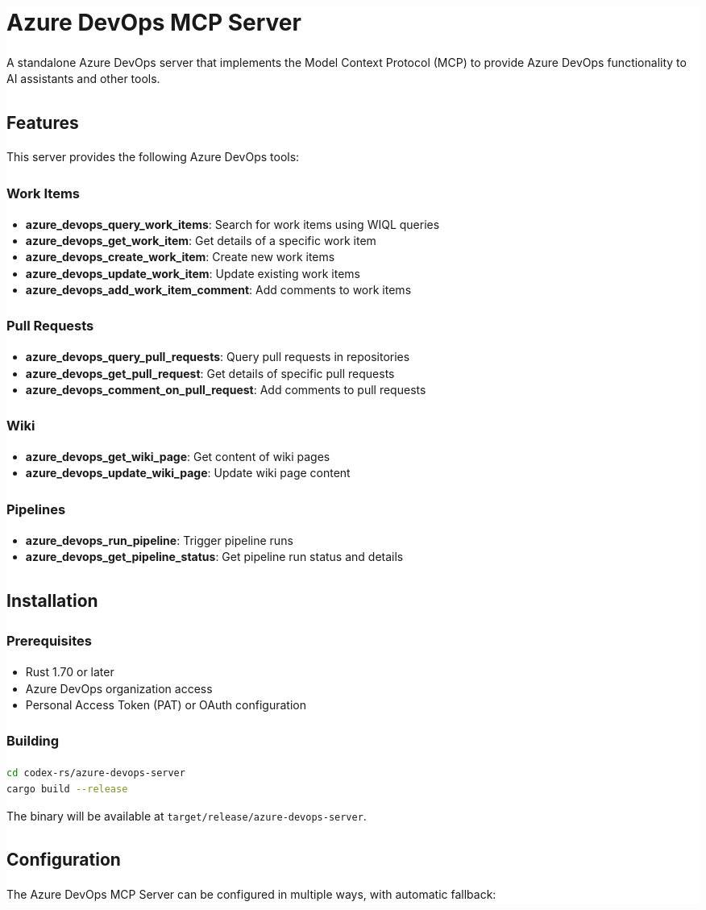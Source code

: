 # Azure DevOps MCP Server

A standalone Azure DevOps server that implements the Model Context Protocol (MCP) to provide Azure DevOps functionality to AI assistants and other tools.

## Features

This server provides the following Azure DevOps tools:

### Work Items
- **azure_devops_query_work_items**: Search for work items using WIQL queries
- **azure_devops_get_work_item**: Get details of a specific work item
- **azure_devops_create_work_item**: Create new work items
- **azure_devops_update_work_item**: Update existing work items
- **azure_devops_add_work_item_comment**: Add comments to work items

### Pull Requests
- **azure_devops_query_pull_requests**: Query pull requests in repositories
- **azure_devops_get_pull_request**: Get details of specific pull requests
- **azure_devops_comment_on_pull_request**: Add comments to pull requests

### Wiki
- **azure_devops_get_wiki_page**: Get content of wiki pages
- **azure_devops_update_wiki_page**: Update wiki page content

### Pipelines
- **azure_devops_run_pipeline**: Trigger pipeline runs
- **azure_devops_get_pipeline_status**: Get pipeline run status and details

## Installation

### Prerequisites

- Rust 1.70 or later
- Azure DevOps organization access
- Personal Access Token (PAT) or OAuth configuration

### Building

```bash
cd codex-rs/azure-devops-server
cargo build --release
```

The binary will be available at `target/release/azure-devops-server`.

## Configuration

The Azure DevOps MCP Server can be configured in multiple ways, with automatic fallback:
